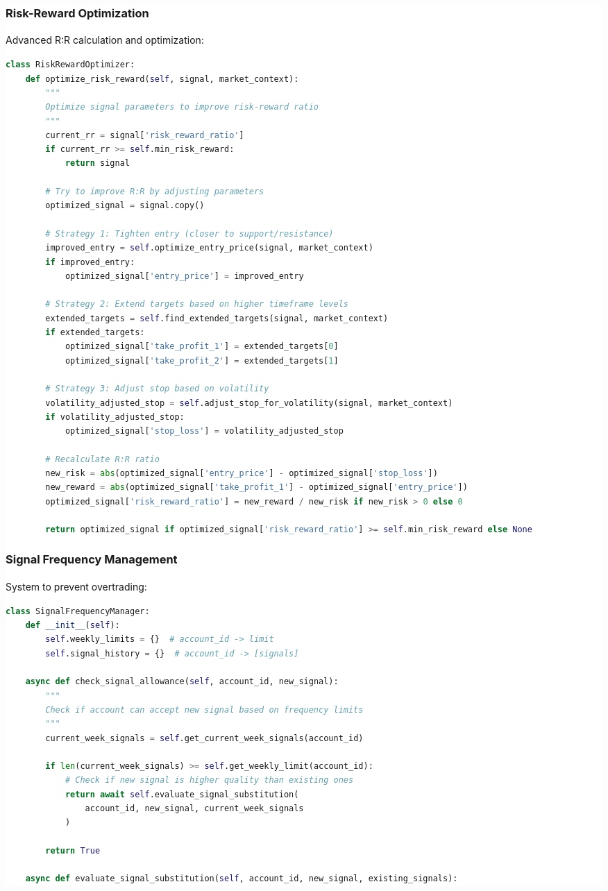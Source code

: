 ### Risk-Reward Optimization
Advanced R:R calculation and optimization:
```python
class RiskRewardOptimizer:
    def optimize_risk_reward(self, signal, market_context):
        """
        Optimize signal parameters to improve risk-reward ratio
        """
        current_rr = signal['risk_reward_ratio']
        if current_rr >= self.min_risk_reward:
            return signal
            
        # Try to improve R:R by adjusting parameters
        optimized_signal = signal.copy()
        
        # Strategy 1: Tighten entry (closer to support/resistance)
        improved_entry = self.optimize_entry_price(signal, market_context)
        if improved_entry:
            optimized_signal['entry_price'] = improved_entry
            
        # Strategy 2: Extend targets based on higher timeframe levels
        extended_targets = self.find_extended_targets(signal, market_context)
        if extended_targets:
            optimized_signal['take_profit_1'] = extended_targets[0]
            optimized_signal['take_profit_2'] = extended_targets[1]
            
        # Strategy 3: Adjust stop based on volatility
        volatility_adjusted_stop = self.adjust_stop_for_volatility(signal, market_context)
        if volatility_adjusted_stop:
            optimized_signal['stop_loss'] = volatility_adjusted_stop
            
        # Recalculate R:R ratio
        new_risk = abs(optimized_signal['entry_price'] - optimized_signal['stop_loss'])
        new_reward = abs(optimized_signal['take_profit_1'] - optimized_signal['entry_price'])
        optimized_signal['risk_reward_ratio'] = new_reward / new_risk if new_risk > 0 else 0
        
        return optimized_signal if optimized_signal['risk_reward_ratio'] >= self.min_risk_reward else None
```

### Signal Frequency Management
System to prevent overtrading:
```python
class SignalFrequencyManager:
    def __init__(self):
        self.weekly_limits = {}  # account_id -> limit
        self.signal_history = {}  # account_id -> [signals]
        
    async def check_signal_allowance(self, account_id, new_signal):
        """
        Check if account can accept new signal based on frequency limits
        """
        current_week_signals = self.get_current_week_signals(account_id)
        
        if len(current_week_signals) >= self.get_weekly_limit(account_id):
            # Check if new signal is higher quality than existing ones
            return await self.evaluate_signal_substitution(
                account_id, new_signal, current_week_signals
            )
        
        return True
        
    async def evaluate_signal_substitution(self, account_id, new_signal, existing_signals):
```